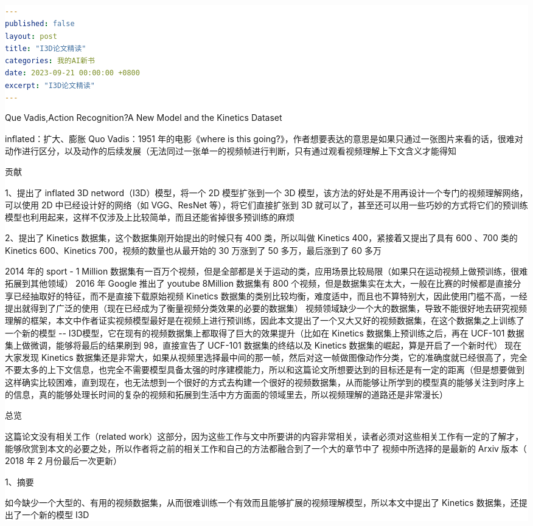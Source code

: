 ```yaml
---
published: false
layout: post
title: "I3D论文精读"
categories: 我的AI新书
date: 2023-09-21 00:00:00 +0800
excerpt: "I3D论文精读"
---
```



Que Vadis,Action Recognition?A New Model and the Kinetics Dataset



inflated：扩大、膨胀
Quo Vadis：1951 年的电影《where is this going?》，作者想要表达的意思是如果只通过一张图片来看的话，很难对动作进行区分，以及动作的后续发展（无法同过一张单一的视频帧进行判断，只有通过观看视频理解上下文含义才能得知


贡献



1、提出了 inflated 3D netword（I3D）模型，将一个 2D 模型扩张到一个 3D 模型，该方法的好处是不用再设计一个专门的视频理解网络，可以使用 2D 中已经设计好的网络（如 VGG、ResNet 等），将它们直接扩张到 3D 就可以了，甚至还可以用一些巧妙的方式将它们的预训练模型也利用起来，这样不仅涉及上比较简单，而且还能省掉很多预训练的麻烦

2、提出了 Kinetics 数据集，这个数据集刚开始提出的时候只有 400 类，所以叫做 Kinetics 400，紧接着又提出了具有 600 、700 类的 Kinetics 600、Kinetics 700，视频的数量也从最开始的 30 万涨到了 50 多万，最后涨到了 60 多万

2014 年的 sport - 1 Million 数据集有一百万个视频，但是全部都是关于运动的类，应用场景比较局限（如果只在运动视频上做预训练，很难拓展到其他领域）
2016 年 Google 推出了 youtube 8Million 数据集有 800 个视频，但是数据集实在太大，一般在比赛的时候都是直接分享已经抽取好的特征，而不是直接下载原始视频
Kinetics 数据集的类别比较均衡，难度适中，而且也不算特别大，因此使用门槛不高，一经提出就得到了广泛的使用（现在已经成为了衡量视频分类效果的必要的数据集）
视频领域缺少一个大的数据集，导致不能很好地去研究视频理解的框架，本文中作者证实视频模型最好是在视频上进行预训练，因此本文提出了一个又大又好的视频数据集，在这个数据集之上训练了一个新的模型 -- I3D模型，它在现有的视频数据集上都取得了巨大的效果提升（比如在 Kinetics 数据集上预训练之后，再在 UCF-101 数据集上做微调，能够将最后的结果刷到 98，直接宣告了 UCF-101 数据集的终结以及 Kinetics 数据集的崛起，算是开启了一个新时代）
现在大家发现 Kinetics 数据集还是非常大，如果从视频里选择最中间的那一帧，然后对这一帧做图像动作分类，它的准确度就已经很高了，完全不要太多的上下文信息，也完全不需要模型具备太强的时序建模能力，所以和这篇论文所想要达到的目标还是有一定的距离（但是想要做到这样确实比较困难，直到现在，也无法想到一个很好的方式去构建一个很好的视频数据集，从而能够让所学到的模型真的能够关注到时序上的信息，真的能够处理长时间的复杂的视频和拓展到生活中方方面面的领域里去，所以视频理解的道路还是非常漫长）








总览



这篇论文没有相关工作（related work）这部分，因为这些工作与文中所要讲的内容非常相关，读者必须对这些相关工作有一定的了解才，能够欣赏到本文的必要之处，所以作者将之前的相关工作和自己的方法都融合到了一个大的章节中了
视频中所选择的是最新的 Arxiv 版本（ 2018 年 2 月份最后一次更新）




1、摘要



如今缺少一个大型的、有用的视频数据集，从而很难训练一个有效而且能够扩展的视频理解模型，所以本文中提出了 Kinetics 数据集，还提出了一个新的模型 I3D
